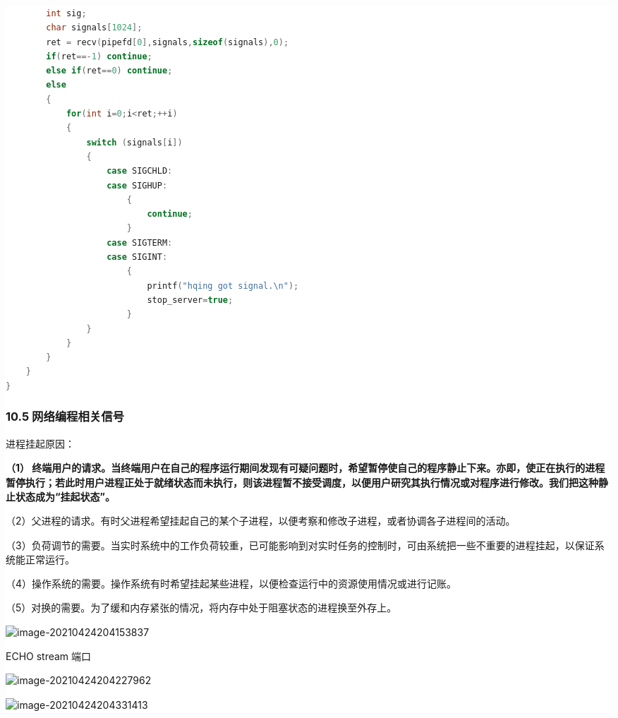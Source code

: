 ```cpp
        int sig;
        char signals[1024];
        ret = recv(pipefd[0],signals,sizeof(signals),0);
        if(ret==-1) continue;
        else if(ret==0) continue;
        else
        {
            for(int i=0;i<ret;++i)
            {
                switch (signals[i])
                {
                    case SIGCHLD:
                    case SIGHUP:
                        {
                            continue;
                        }
                    case SIGTERM:
                    case SIGINT:
                        {
                            printf("hqing got signal.\n");
                            stop_server=true;
                        }
                }
            }
        }
    }
}
```

### 10.5 网络编程相关信号

进程挂起原因：

**（1） 终端用户的请求。当终端用户在自己的程序运行期间发现有可疑问题时，希望暂停使自己的程序静止下来。亦即，使正在执行的进程暂停执行；若此时用户进程正处于就绪状态而未执行，则该进程暂不接受调度，以便用户研究其执行情况或对程序进行修改。我们把这种静止状态成为“挂起状态”。**

（2）父进程的请求。有时父进程希望挂起自己的某个子进程，以便考察和修改子进程，或者协调各子进程间的活动。

（3）负荷调节的需要。当实时系统中的工作负荷较重，已可能影响到对实时任务的控制时，可由系统把一些不重要的进程挂起，以保证系统能正常运行。

（4）操作系统的需要。操作系统有时希望挂起某些进程，以便检查运行中的资源使用情况或进行记账。

（5）对换的需要。为了缓和内存紧张的情况，将内存中处于阻塞状态的进程换至外存上。

![image-20210424204153837](https://gitee.com/hqinglau/img/raw/master/img/20210424204156.png)

ECHO stream 端口

![image-20210424204227962](https://gitee.com/hqinglau/img/raw/master/img/20210424204230.png)



![image-20210424204331413](https://gitee.com/hqinglau/img/raw/master/img/20210424204333.png)
